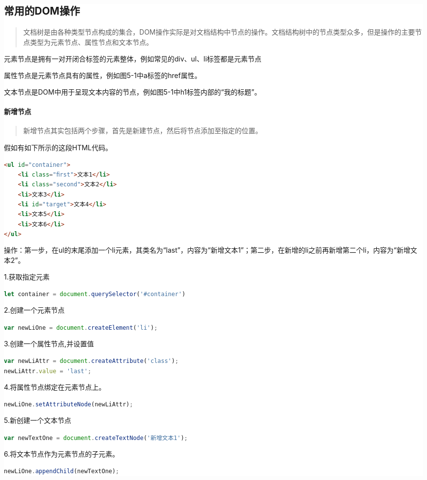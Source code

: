 

## 常用的DOM操作

> 文档树是由各种类型节点构成的集合，DOM操作实际是对文档结构中节点的操作。文档结构树中的节点类型众多，但是操作的主要节点类型为元素节点、属性节点和文本节点。

元素节点是拥有一对开闭合标签的元素整体，例如常见的div、ul、li标签都是元素节点

属性节点是元素节点具有的属性，例如图5-1中a标签的href属性。

文本节点是DOM中用于呈现文本内容的节点，例如图5-1中h1标签内部的“我的标题”。



#### 新增节点

> 新增节点其实包括两个步骤，首先是新建节点，然后将节点添加至指定的位置。

假如有如下所示的这段HTML代码。

```html
<ul id="container">
    <li class="ﬁrst">文本1</li>
    <li class="second">文本2</li>
    <li>文本3</li>
    <li id="target">文本4</li>
    <li>文本5</li>
    <li>文本6</li>
</ul>
```

操作：第一步，在ul的末尾添加一个li元素，其类名为“last”，内容为“新增文本1”；第二步，在新增的li之前再新增第二个li，内容为“新增文本2”。

1.获取指定元素
```js
let container = document.querySelector('#container')
```

2.创建一个元素节点
```js
var newLiOne = document.createElement('li');
```

3.创建一个属性节点,并设置值
```js
var newLiAttr = document.createAttribute('class');
newLiAttr.value = 'last';
```

4.将属性节点绑定在元素节点上。
```js
newLiOne.setAttributeNode(newLiAttr);
```

5.新创建一个文本节点
```js
var newTextOne = document.createTextNode('新增文本1');
```

6.将文本节点作为元素节点的子元素。
```js
newLiOne.appendChild(newTextOne);
```
